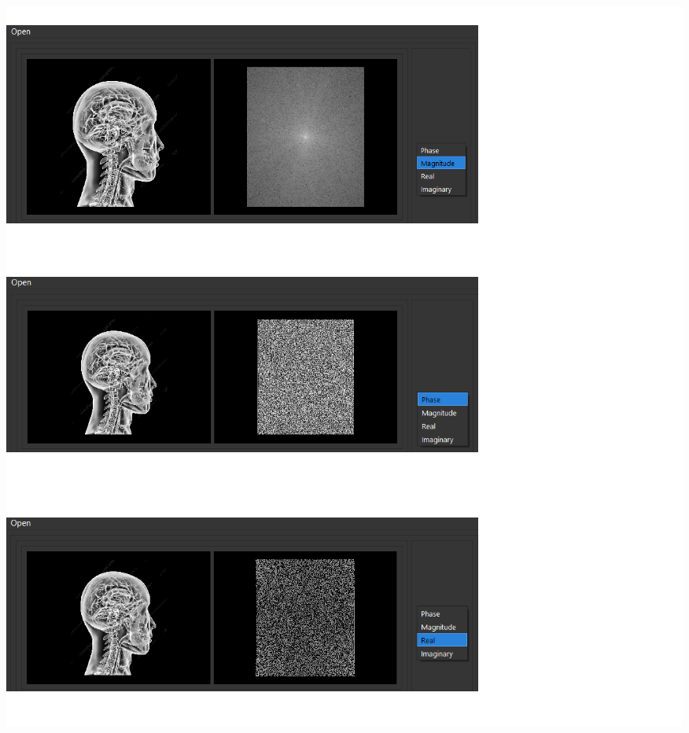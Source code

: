 <img src="3.png" width="600" height="300" /> <br/>
<img src="one.png" width="600" height="300" /> <br/>
<img src="two.png" width="600" height="300" /> <br/>